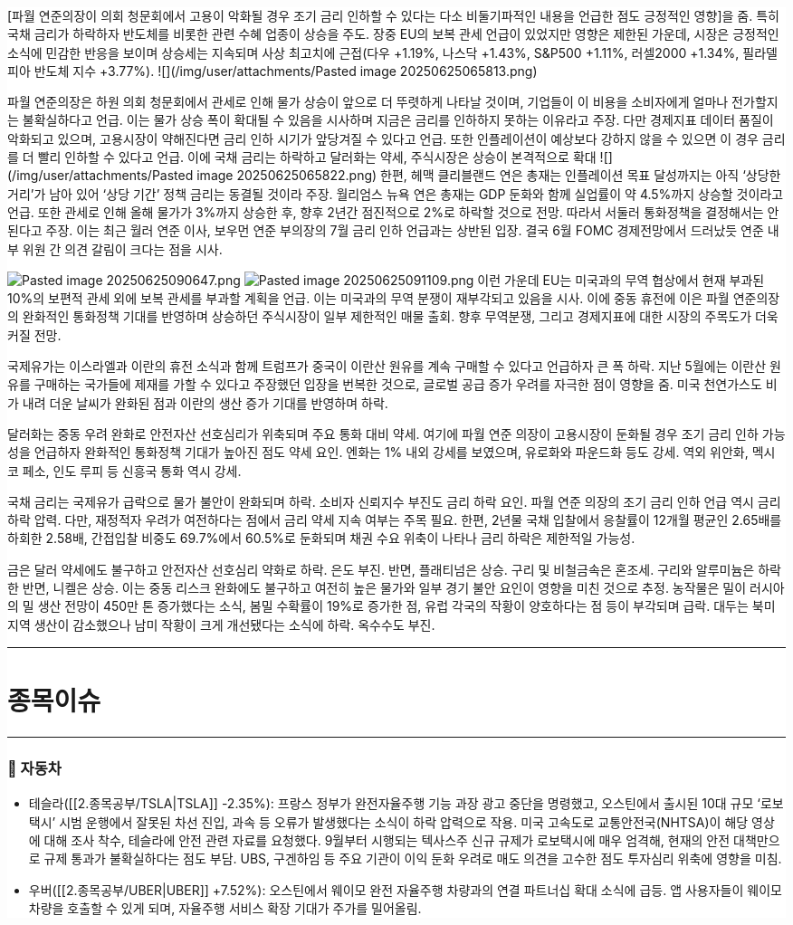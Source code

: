 [파월 연준의장이 의회 청문회에서 고용이 악화될 경우 조기 금리 인하할 수 있다는 다소 비둘기파적인 내용을 언급한 점도 긍정적인 영향]을 줌. 특히 국채 금리가 하락하자 반도체를 비롯한 관련 수혜 업종이 상승을 주도. 장중 EU의 보복 관세 언급이 있었지만 영향은 제한된 가운데, 시장은 긍정적인 소식에 민감한 반응을 보이며 상승세는 지속되며 사상 최고치에 근접(다우 +1.19%, 나스닥 +1.43%, S&P500 +1.11%, 러셀2000 +1.34%, 필라델피아 반도체 지수 +3.77%).
![](/img/user/attachments/Pasted image 20250625065813.png)

파월 연준의장은 하원 의회 청문회에서 관세로 인해 물가 상승이 앞으로 더 뚜렷하게 나타날 것이며, 기업들이 이 비용을 소비자에게 얼마나 전가할지는 불확실하다고 언급. 이는 물가 상승 폭이 확대될 수 있음을 시사하며 지금은 금리를 인하하지 못하는 이유라고 주장. 다만 경제지표 데이터 품질이 악화되고 있으며, 고용시장이 약해진다면 금리 인하 시기가 앞당겨질 수 있다고 언급. 또한 인플레이션이 예상보다 강하지 않을 수 있으면 이 경우 금리를 더 빨리 인하할 수 있다고 언급. 이에 국채 금리는 하락하고 달러화는 약세, 주식시장은 상승이 본격적으로 확대
![](/img/user/attachments/Pasted image 20250625065822.png)
한편, 헤맥 클리블랜드 연은 총재는 인플레이션 목표 달성까지는 아직 ‘상당한 거리’가 남아 있어 ‘상당 기간’ 정책 금리는 동결될 것이라 주장. 월리엄스 뉴욕 연은 총재는 GDP 둔화와 함께 실업률이 약 4.5%까지 상승할 것이라고 언급. 또한 관세로 인해 올해 물가가 3%까지 상승한 후, 향후 2년간 점진적으로 2%로 하락할 것으로 전망. 따라서 서둘러 통화정책을 결정해서는 안 된다고 주장. 이는 최근 월러 연준 이사, 보우먼 연준 부의장의 7월 금리 인하 언급과는 상반된 입장. 결국 6월 FOMC 경제전망에서 드러났듯 연준 내부 위원 간 의견 갈림이 크다는 점을 시사.

![Pasted image 20250625090647.png](/img/user/attachments/Pasted%20image%2020250625090647.png)
![Pasted image 20250625091109.png](/img/user/attachments/Pasted%20image%2020250625091109.png)
이런 가운데 EU는 미국과의 무역 협상에서 현재 부과된 10%의 보편적 관세 외에 보복 관세를 부과할 계획을 언급. 이는 미국과의 무역 분쟁이 재부각되고 있음을 시사. 이에 중동 휴전에 이은 파월 연준의장의 완화적인 통화정책 기대를 반영하며 상승하던 주식시장이 일부 제한적인 매물 출회. 향후 무역분쟁, 그리고 경제지표에 대한 시장의 주목도가 더욱 커질 전망.

국제유가는 이스라엘과 이란의 휴전 소식과 함께 트럼프가 중국이 이란산 원유를 계속 구매할 수 있다고 언급하자 큰 폭 하락. 지난 5월에는 이란산 원유를 구매하는 국가들에 제재를 가할 수 있다고 주장했던 입장을 번복한 것으로, 글로벌 공급 증가 우려를 자극한 점이 영향을 줌. 미국 천연가스도 비가 내려 더운 날씨가 완화된 점과 이란의 생산 증가 기대를 반영하며 하락.

달러화는 중동 우려 완화로 안전자산 선호심리가 위축되며 주요 통화 대비 약세. 여기에 파월 연준 의장이 고용시장이 둔화될 경우 조기 금리 인하 가능성을 언급하자 완화적인 통화정책 기대가 높아진 점도 약세 요인. 엔화는 1% 내외 강세를 보였으며, 유로화와 파운드화 등도 강세. 역외 위안화, 멕시코 페소, 인도 루피 등 신흥국 통화 역시 강세.

국채 금리는 국제유가 급락으로 물가 불안이 완화되며 하락. 소비자 신뢰지수 부진도 금리 하락 요인. 파월 연준 의장의 조기 금리 인하 언급 역시 금리 하락 압력. 다만, 재정적자 우려가 여전하다는 점에서 금리 약세 지속 여부는 주목 필요. 한편, 2년물 국채 입찰에서 응찰률이 12개월 평균인 2.65배를 하회한 2.58배, 간접입찰 비중도 69.7%에서 60.5%로 둔화되며 채권 수요 위축이 나타나 금리 하락은 제한적일 가능성.

금은 달러 약세에도 불구하고 안전자산 선호심리 약화로 하락. 은도 부진. 반면, 플래티넘은 상승. 구리 및 비철금속은 혼조세. 구리와 알루미늄은 하락한 반면, 니켈은 상승. 이는 중동 리스크 완화에도 불구하고 여전히 높은 물가와 일부 경기 불안 요인이 영향을 미친 것으로 추정. 농작물은 밀이 러시아의 밀 생산 전망이 450만 톤 증가했다는 소식, 봄밀 수확률이 19%로 증가한 점, 유럽 각국의 작황이 양호하다는 점 등이 부각되며 급락. 대두는 북미 지역 생산이 감소했으나 남미 작황이 크게 개선됐다는 소식에 하락. 옥수수도 부진.

-------- 
# 종목이슈

--- 

### 🚗 자동차

- 테슬라([[2.종목공부/TSLA\|TSLA]] -2.35%): 프랑스 정부가 완전자율주행 기능 과장 광고 중단을 명령했고, 오스틴에서 출시된 10대 규모 ‘로보택시’ 시범 운행에서 잘못된 차선 진입, 과속 등 오류가 발생했다는 소식이 하락 압력으로 작용. 미국 고속도로 교통안전국(NHTSA)이 해당 영상에 대해 조사 착수, 테슬라에 안전 관련 자료를 요청했다. 9월부터 시행되는 텍사스주 신규 규제가 로보택시에 매우 엄격해, 현재의 안전 대책만으로 규제 통과가 불확실하다는 점도 부담. UBS, 구겐하임 등 주요 기관이 이익 둔화 우려로 매도 의견을 고수한 점도 투자심리 위축에 영향을 미침.
    
- 우버([[2.종목공부/UBER\|UBER]] +7.52%): 오스틴에서 웨이모 완전 자율주행 차량과의 연결 파트너십 확대 소식에 급등. 앱 사용자들이 웨이모 차량을 호출할 수 있게 되며, 자율주행 서비스 확장 기대가 주가를 밀어올림.
    